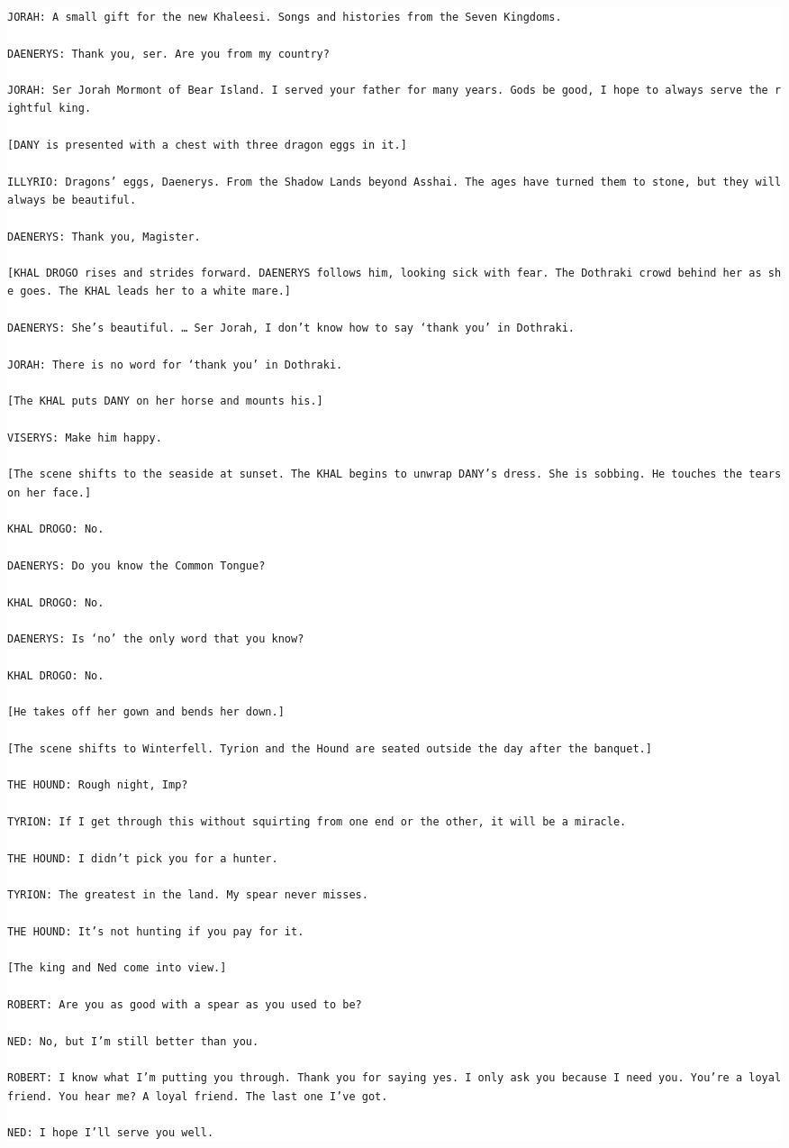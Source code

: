     JORAH: A small gift for the new Khaleesi. Songs and histories from the Seven Kingdoms.
    
    DAENERYS: Thank you, ser. Are you from my country?
    
    JORAH: Ser Jorah Mormont of Bear Island. I served your father for many years. Gods be good, I hope to always serve the rightful king.
    
    [DANY is presented with a chest with three dragon eggs in it.]
    
    ILLYRIO: Dragons’ eggs, Daenerys. From the Shadow Lands beyond Asshai. The ages have turned them to stone, but they will always be beautiful.
    
    DAENERYS: Thank you, Magister.
    
    [KHAL DROGO rises and strides forward. DAENERYS follows him, looking sick with fear. The Dothraki crowd behind her as she goes. The KHAL leads her to a white mare.]
    
    DAENERYS: She’s beautiful. … Ser Jorah, I don’t know how to say ‘thank you’ in Dothraki.
    
    JORAH: There is no word for ‘thank you’ in Dothraki.
    
    [The KHAL puts DANY on her horse and mounts his.]
    
    VISERYS: Make him happy.
    
    [The scene shifts to the seaside at sunset. The KHAL begins to unwrap DANY’s dress. She is sobbing. He touches the tears on her face.]
    
    KHAL DROGO: No.
    
    DAENERYS: Do you know the Common Tongue?
    
    KHAL DROGO: No.
    
    DAENERYS: Is ‘no’ the only word that you know?
    
    KHAL DROGO: No.
    
    [He takes off her gown and bends her down.]
    
    [The scene shifts to Winterfell. Tyrion and the Hound are seated outside the day after the banquet.]
    
    THE HOUND: Rough night, Imp?
    
    TYRION: If I get through this without squirting from one end or the other, it will be a miracle.
    
    THE HOUND: I didn’t pick you for a hunter.
    
    TYRION: The greatest in the land. My spear never misses.
    
    THE HOUND: It’s not hunting if you pay for it.
    
    [The king and Ned come into view.]
    
    ROBERT: Are you as good with a spear as you used to be?
    
    NED: No, but I’m still better than you.
    
    ROBERT: I know what I’m putting you through. Thank you for saying yes. I only ask you because I need you. You’re a loyal friend. You hear me? A loyal friend. The last one I’ve got.
    
    NED: I hope I’ll serve you well.
    
